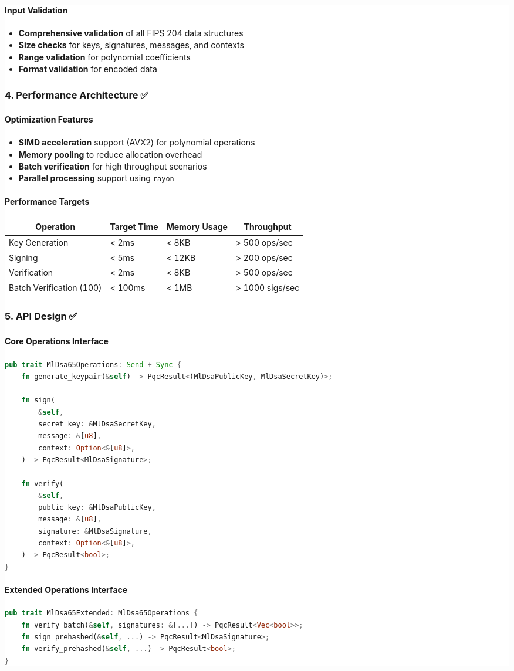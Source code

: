 #### Input Validation
- **Comprehensive validation** of all FIPS 204 data structures
- **Size checks** for keys, signatures, messages, and contexts
- **Range validation** for polynomial coefficients
- **Format validation** for encoded data

### 4. Performance Architecture ✅

#### Optimization Features
- **SIMD acceleration** support (AVX2) for polynomial operations
- **Memory pooling** to reduce allocation overhead
- **Batch verification** for high throughput scenarios
- **Parallel processing** support using `rayon`

#### Performance Targets
| Operation | Target Time | Memory Usage | Throughput |
|-----------|-------------|---------------|------------|
| Key Generation | < 2ms | < 8KB | > 500 ops/sec |
| Signing | < 5ms | < 12KB | > 200 ops/sec |
| Verification | < 2ms | < 8KB | > 500 ops/sec |
| Batch Verification (100) | < 100ms | < 1MB | > 1000 sigs/sec |

### 5. API Design ✅

#### Core Operations Interface
```rust
pub trait MlDsa65Operations: Send + Sync {
    fn generate_keypair(&self) -> PqcResult<(MlDsaPublicKey, MlDsaSecretKey)>;
    
    fn sign(
        &self,
        secret_key: &MlDsaSecretKey,
        message: &[u8],
        context: Option<&[u8]>,
    ) -> PqcResult<MlDsaSignature>;
    
    fn verify(
        &self,
        public_key: &MlDsaPublicKey,
        message: &[u8],
        signature: &MlDsaSignature,
        context: Option<&[u8]>,
    ) -> PqcResult<bool>;
}
```

#### Extended Operations Interface
```rust
pub trait MlDsa65Extended: MlDsa65Operations {
    fn verify_batch(&self, signatures: &[...]) -> PqcResult<Vec<bool>>;
    fn sign_prehashed(&self, ...) -> PqcResult<MlDsaSignature>;
    fn verify_prehashed(&self, ...) -> PqcResult<bool>;
}
```
